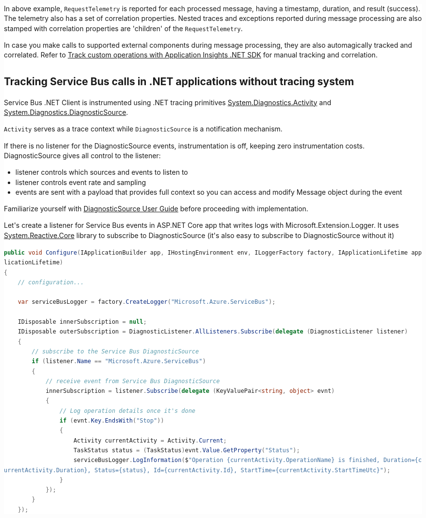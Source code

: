 In above example, `RequestTelemetry` is reported for each processed message, having a timestamp, duration, and result (success). The telemetry also has a set of correlation properties.
Nested traces and exceptions reported during message processing are also stamped with correlation properties are 'children' of the `RequestTelemetry`.

In case you make calls to supported external components during message processing, they are also automagically tracked and correlated. Refer to [Track custom operations with Application Insights .NET SDK](../application-insights/application-insights-custom-operations-tracking.md) for manual tracking and correlation.

## Tracking Service Bus calls in .NET applications without tracing system

Service Bus .NET Client is instrumented using .NET tracing primitives [System.Diagnostics.Activity](https://github.com/dotnet/corefx/blob/master/src/System.Diagnostics.DiagnosticSource/src/ActivityUserGuide.md) and [System.Diagnostics.DiagnosticSource](https://github.com/dotnet/corefx/blob/master/src/System.Diagnostics.DiagnosticSource/src/DiagnosticSourceUsersGuide.md).

`Activity` serves as a trace context while `DiagnosticSource` is a notification mechanism. 

If there is no listener for the DiagnosticSource events, instrumentation is off, keeping zero instrumentation costs. DiagnosticSource gives all control to the listener:
- listener controls which sources and events to listen to
- listener controls event rate and sampling
- events are sent with a payload that provides full context so you can access and modify Message object during the event

Familiarize yourself with [DiagnosticSource User Guide](https://github.com/dotnet/corefx/blob/master/src/System.Diagnostics.DiagnosticSource/src/DiagnosticSourceUsersGuide.md) before proceeding with implementation.

Let's create a listener for Service Bus events in ASP.NET Core app that writes logs with Microsoft.Extension.Logger.
It uses [System.Reactive.Core](https://www.nuget.org/packages/System.Reactive.Core) library to subscribe to DiagnosticSource (it's also easy to subscribe to DiagnosticSource without it)

```C#
public void Configure(IApplicationBuilder app, IHostingEnvironment env, ILoggerFactory factory, IApplicationLifetime applicationLifetime)
{
    // configuration...

    var serviceBusLogger = factory.CreateLogger("Microsoft.Azure.ServiceBus");

    IDisposable innerSubscription = null;
    IDisposable outerSubscription = DiagnosticListener.AllListeners.Subscribe(delegate (DiagnosticListener listener)
    {
        // subscribe to the Service Bus DiagnosticSource
        if (listener.Name == "Microsoft.Azure.ServiceBus")
        {
            // receive event from Service Bus DiagnosticSource
            innerSubscription = listener.Subscribe(delegate (KeyValuePair<string, object> evnt)
            {
                // Log operation details once it's done
                if (evnt.Key.EndsWith("Stop"))
                {
                    Activity currentActivity = Activity.Current;
                    TaskStatus status = (TaskStatus)evnt.Value.GetProperty("Status");
                    serviceBusLogger.LogInformation($"Operation {currentActivity.OperationName} is finished, Duration={currentActivity.Duration}, Status={status}, Id={currentActivity.Id}, StartTime={currentActivity.StartTimeUtc}");
                }
            });
        }
    });
```